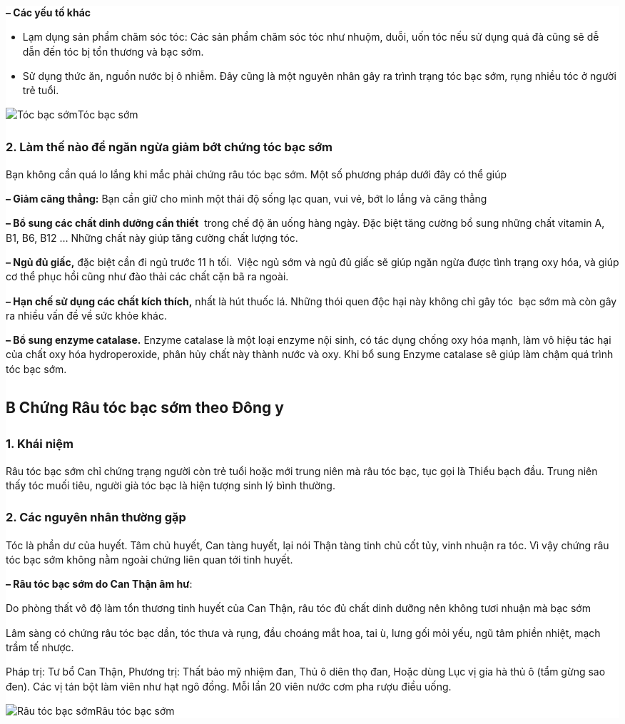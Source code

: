 **– Các yếu tố khác**

+ Lạm dụng sản phẩm chăm sóc tóc: Các sản phẩm chăm sóc tóc như nhuộm, duỗi, uốn tóc nếu sử dụng quá đà cũng sẽ dễ dẫn đến tóc bị tổn thương và bạc sớm.

+ Sử dụng thức ăn, nguồn nước bị ô nhiễm. Đây cũng là một nguyên nhân gây ra trình trạng tóc bạc sớm, rụng nhiều tóc ở người trẻ tuổi.

![Tóc bạc sớm](/imgs/yhctvn/Toc-bac-som.jpg)Tóc bạc sớm

### 2. Làm thế nào để ngăn ngừa giảm bớt chứng tóc bạc sớm

Bạn không cần quá lo lắng khi mắc phải chứng râu tóc bạc sớm. Một số phương pháp dưới đây có thể giúp

**– Giảm căng thẳng:** Bạn cần giữ cho mình một thái độ sống lạc quan, vui vẻ, bớt lo lắng và căng thẳng

**– Bổ sung các chất dinh dưỡng cần thiết**  trong chế độ ăn uống hàng ngày. Đặc biệt tăng cường bổ sung những chất vitamin A, B1, B6, B12 … Những chất này giúp tăng cường chất lượng tóc.

**– Ngủ đủ giấc,** đặc biệt cần đi ngủ trước 11 h tối.  Việc ngủ sớm và ngủ đủ giấc sẽ giúp ngăn ngừa được tình trạng oxy hóa, và giúp cơ thể phục hồi cũng như đào thải các chất cặn bã ra ngoài.

**– Hạn chế sử dụng các chất kích thích,** nhất là hút thuốc lá. Những thói quen độc hại này không chỉ gây tóc  bạc sớm mà còn gây ra nhiều vấn đề về sức khỏe khác. 

**– Bổ sung enzyme catalase.** Enzyme catalase là một loại enzyme nội sinh, có tác dụng chống oxy hóa mạnh, làm vô hiệu tác hại của chất oxy hóa hydroperoxide, phân hủy chất này thành nước và oxy. Khi bổ sung Enzyme catalase sẽ giúp làm chậm quá trình tóc bạc sớm.

## B Chứng Râu tóc bạc sớm theo Đông y

### 1. Khái niệm

Râu tóc bạc sớm chỉ chứng trạng người còn trẻ tuổi hoặc mới trung niên mà râu tóc bạc, tục gọi là Thiểu bạch đầu. Trung niên thấy tóc muối tiêu, người già tóc bạc là hiện tượng sinh lý bình thường. 

### 2. Các nguyên nhân thường gặp

Tóc là phần dư của huyết. Tâm chủ huyết, Can tàng huyết, lại nói Thận tàng tinh chủ cốt tủy, vinh nhuận ra tóc. Vì vậy chứng râu tóc bạc sớm không nằm ngoài chứng liên quan tới tinh huyết.

**– Râu tóc bạc sớm do Can Thận âm hư**: 

Do phòng thất vô độ làm tổn thương tinh huyết của Can Thận, râu tóc đủ chất dinh dưỡng nên không tươi nhuận mà bạc sớm

Lâm sàng có chứng râu tóc bạc dần, tóc thưa và rụng, đầu choáng mắt hoa, tai ù, lưng gối mỏi yếu, ngũ tâm phiền nhiệt, mạch trầm tế nhược.

Pháp trị: Tư bổ Can Thận, Phương trị: Thất bảo mỹ nhiệm đan, Thủ ô diên thọ đan, Hoặc dùng Lục vị gia hà thủ ô (tẩm gừng sao đen). Các vị tán bột làm viên như hạt ngô đồng. Mỗi lần 20 viên nước cơm pha rượu điều uống. 

![Râu tóc bạc sớm](/imgs/yhctvn/rau-toc-bac-som-.jpg)Râu tóc bạc sớm
